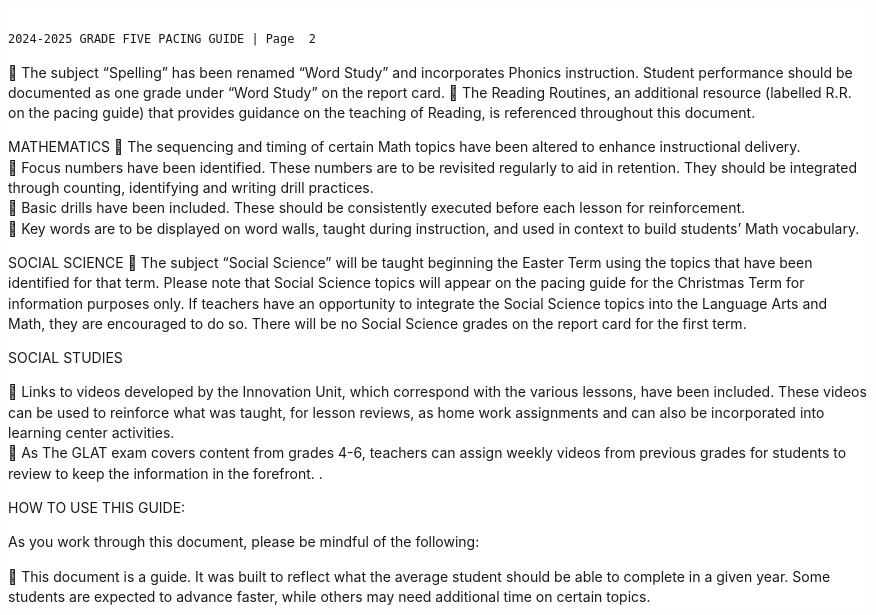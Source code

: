  
 
 
                                                                                                                                                                                                       2024-2025 GRADE FIVE PACING GUIDE | Page  2        
 
 
The subject “Spelling” has been renamed “Word Study” and incorporates Phonics instruction.  Student performance should be documented as one grade under “Word 
Study” on the report card. 
 
The Reading Routines, an additional resource (labelled R.R. on the pacing guide) that provides guidance on the teaching of Reading, is referenced throughout this 
document.     
 
MATHEMATICS 
 
The sequencing and timing of certain Math topics have been altered to enhance instructional delivery.   
 
Focus numbers have been identified. These numbers are to be revisited regularly to aid in retention. They should be integrated through counting, identifying and 
writing drill practices.  
 
Basic drills have been included.  These should be consistently executed before each lesson for reinforcement.   
 
Key words are to be displayed on word walls, taught during instruction, and used in context to build students’ Math vocabulary.   
 
SOCIAL SCIENCE 
 
The subject “Social Science” will be taught beginning the Easter Term using the topics that have been identified for that term.  Please note that Social Science topics 
will appear on the pacing guide for the Christmas Term for information purposes only.  If teachers have an opportunity to integrate the Social Science topics into 
the Language Arts and Math, they are encouraged to do so.  There will be no Social Science grades on the report card for the first term.  
 
SOCIAL STUDIES 
 
 
Links to videos developed by the Innovation Unit, which correspond with the various lessons, have been included.  These videos can be used to reinforce what was 
taught, for lesson reviews, as home work assignments and can also be incorporated into learning center activities.   
 
As The GLAT exam covers content from grades 4-6, teachers can assign weekly videos from previous grades for students to review to keep the information in the 
forefront. 
.    
 
HOW TO USE THIS GUIDE:  
 
As you work through this document, please be mindful of the following:  
 
 
This document is a guide.  It was built to reflect what the average student should be able to complete in a given year.  Some students are expected to advance faster, while 
others may need additional time on certain topics.   
 